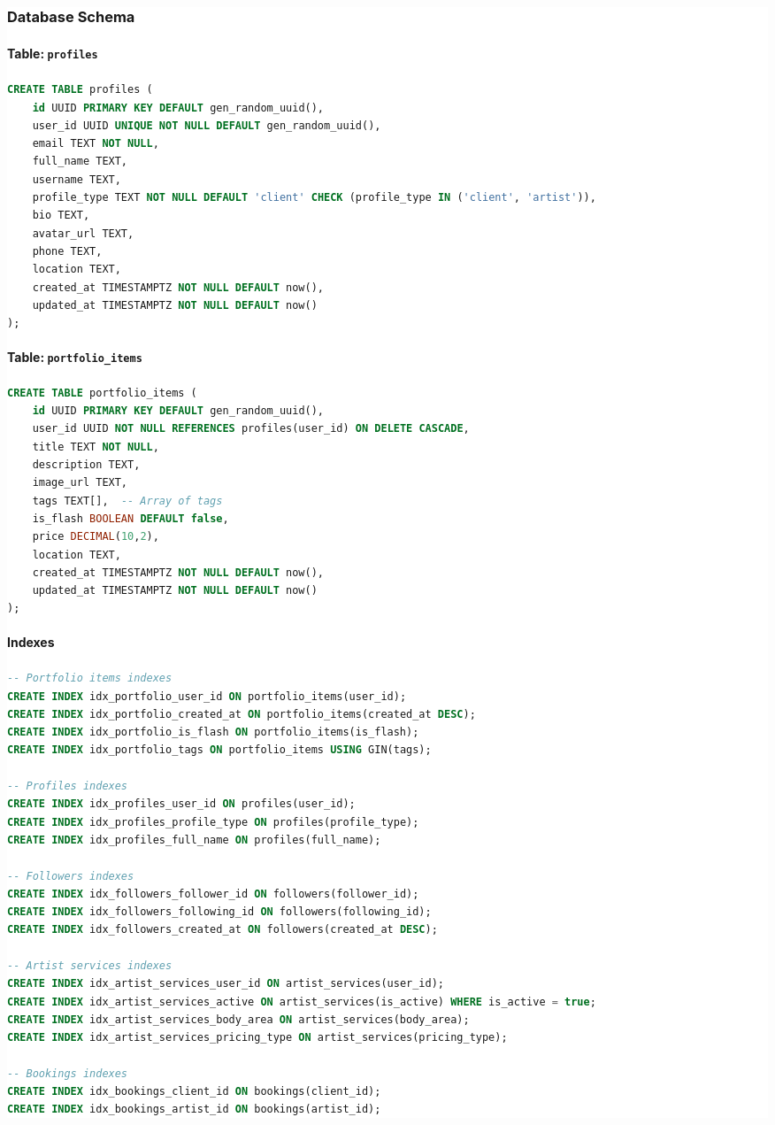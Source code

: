 ### Database Schema

#### Table: `profiles`
```sql
CREATE TABLE profiles (
    id UUID PRIMARY KEY DEFAULT gen_random_uuid(),
    user_id UUID UNIQUE NOT NULL DEFAULT gen_random_uuid(),
    email TEXT NOT NULL,
    full_name TEXT,
    username TEXT,
    profile_type TEXT NOT NULL DEFAULT 'client' CHECK (profile_type IN ('client', 'artist')),
    bio TEXT,
    avatar_url TEXT,
    phone TEXT,
    location TEXT,
    created_at TIMESTAMPTZ NOT NULL DEFAULT now(),
    updated_at TIMESTAMPTZ NOT NULL DEFAULT now()
);
```

#### Table: `portfolio_items`
```sql
CREATE TABLE portfolio_items (
    id UUID PRIMARY KEY DEFAULT gen_random_uuid(),
    user_id UUID NOT NULL REFERENCES profiles(user_id) ON DELETE CASCADE,
    title TEXT NOT NULL,
    description TEXT,
    image_url TEXT,
    tags TEXT[],  -- Array of tags
    is_flash BOOLEAN DEFAULT false,
    price DECIMAL(10,2),
    location TEXT,
    created_at TIMESTAMPTZ NOT NULL DEFAULT now(),
    updated_at TIMESTAMPTZ NOT NULL DEFAULT now()
);
```

#### Indexes
```sql
-- Portfolio items indexes
CREATE INDEX idx_portfolio_user_id ON portfolio_items(user_id);
CREATE INDEX idx_portfolio_created_at ON portfolio_items(created_at DESC);
CREATE INDEX idx_portfolio_is_flash ON portfolio_items(is_flash);
CREATE INDEX idx_portfolio_tags ON portfolio_items USING GIN(tags);

-- Profiles indexes
CREATE INDEX idx_profiles_user_id ON profiles(user_id);
CREATE INDEX idx_profiles_profile_type ON profiles(profile_type);
CREATE INDEX idx_profiles_full_name ON profiles(full_name);

-- Followers indexes
CREATE INDEX idx_followers_follower_id ON followers(follower_id);
CREATE INDEX idx_followers_following_id ON followers(following_id);
CREATE INDEX idx_followers_created_at ON followers(created_at DESC);

-- Artist services indexes
CREATE INDEX idx_artist_services_user_id ON artist_services(user_id);
CREATE INDEX idx_artist_services_active ON artist_services(is_active) WHERE is_active = true;
CREATE INDEX idx_artist_services_body_area ON artist_services(body_area);
CREATE INDEX idx_artist_services_pricing_type ON artist_services(pricing_type);

-- Bookings indexes
CREATE INDEX idx_bookings_client_id ON bookings(client_id);
CREATE INDEX idx_bookings_artist_id ON bookings(artist_id);
```